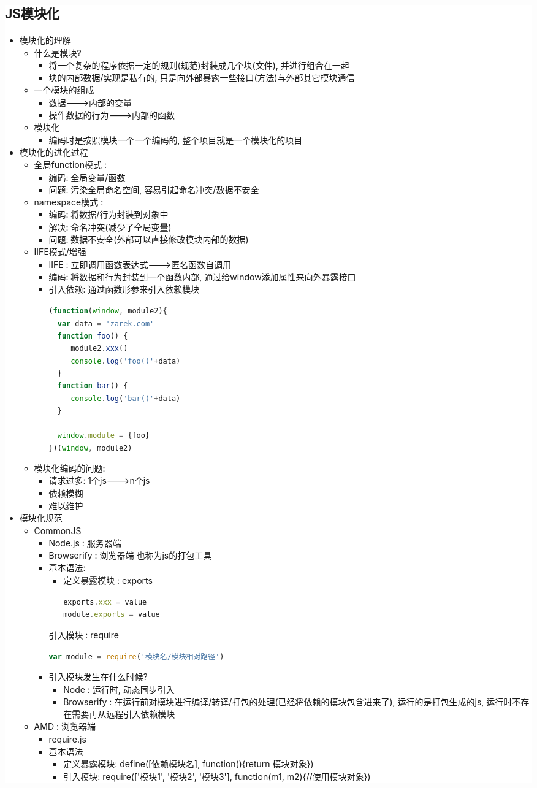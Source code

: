 ## JS模块化
* 模块化的理解
  * 什么是模块?
    * 将一个复杂的程序依据一定的规则(规范)封装成几个块(文件), 并进行组合在一起
    * 块的内部数据/实现是私有的, 只是向外部暴露一些接口(方法)与外部其它模块通信
  * 一个模块的组成
    * 数据--->内部的变量
    * 操作数据的行为--->内部的函数
  * 模块化
    * 编码时是按照模块一个一个编码的, 整个项目就是一个模块化的项目
* 模块化的进化过程
  * 全局function模式 : 
    * 编码: 全局变量/函数
    * 问题: 污染全局命名空间, 容易引起命名冲突/数据不安全
  * namespace模式 : 
    * 编码: 将数据/行为封装到对象中
    * 解决: 命名冲突(减少了全局变量)
    * 问题: 数据不安全(外部可以直接修改模块内部的数据)
  * IIFE模式/增强
    * IIFE : 立即调用函数表达式--->匿名函数自调用
    * 编码: 将数据和行为封装到一个函数内部, 通过给window添加属性来向外暴露接口
    * 引入依赖: 通过函数形参来引入依赖模块
      ```javascript
      (function(window, module2){
        var data = 'zarek.com'
        function foo() {
           module2.xxx()
           console.log('foo()'+data)
        }
        function bar() {
           console.log('bar()'+data)
        }
        
        window.module = {foo}
      })(window, module2)
      ```
  * 模块化编码的问题:
    * 请求过多: 1个js--->n个js
    * 依赖模糊
    * 难以维护
* 模块化规范
  * CommonJS
    * Node.js : 服务器端
    * Browserify : 浏览器端    也称为js的打包工具
    * 基本语法:
      * 定义暴露模块 : exports
        ```javascript
        exports.xxx = value
        module.exports = value
        ```
      引入模块 : require
        ```javascript
        var module = require('模块名/模块相对路径')
        ```
    * 引入模块发生在什么时候?
      * Node : 运行时, 动态同步引入
      * Browserify : 在运行前对模块进行编译/转译/打包的处理(已经将依赖的模块包含进来了), 
                  运行的是打包生成的js, 运行时不存在需要再从远程引入依赖模块
  * AMD : 浏览器端
    * require.js
    * 基本语法
      * 定义暴露模块: define([依赖模块名], function(){return 模块对象})
      * 引入模块: require(['模块1', '模块2', '模块3'], function(m1, m2){//使用模块对象})